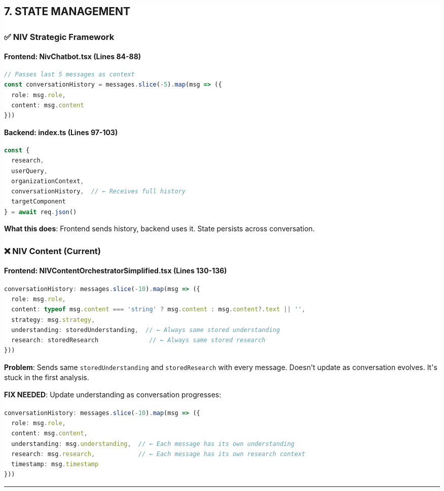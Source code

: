 
## 7. STATE MANAGEMENT

### ✅ NIV Strategic Framework
**Frontend: NivChatbot.tsx (Lines 84-88)**
```typescript
// Passes last 5 messages as context
const conversationHistory = messages.slice(-5).map(msg => ({
  role: msg.role,
  content: msg.content
}))
```

**Backend: index.ts (Lines 97-103)**
```typescript
const {
  research,
  userQuery,
  organizationContext,
  conversationHistory,  // ← Receives full history
  targetComponent
} = await req.json()
```

**What this does**: Frontend sends history, backend uses it. State persists across conversation.

### ❌ NIV Content (Current)
**Frontend: NIVContentOrchestratorSimplified.tsx (Lines 130-136)**
```typescript
conversationHistory: messages.slice(-10).map(msg => ({
  role: msg.role,
  content: typeof msg.content === 'string' ? msg.content : msg.content?.text || '',
  strategy: msg.strategy,
  understanding: storedUnderstanding,  // ← Always same stored understanding
  research: storedResearch              // ← Always same stored research
}))
```

**Problem**: Sends same `storedUnderstanding` and `storedResearch` with every message. Doesn't update as conversation evolves. It's stuck in the first analysis.

**FIX NEEDED**: Update understanding as conversation progresses:
```typescript
conversationHistory: messages.slice(-10).map(msg => ({
  role: msg.role,
  content: msg.content,
  understanding: msg.understanding,  // ← Each message has its own understanding
  research: msg.research,            // ← Each message has its own research context
  timestamp: msg.timestamp
}))
```

---
